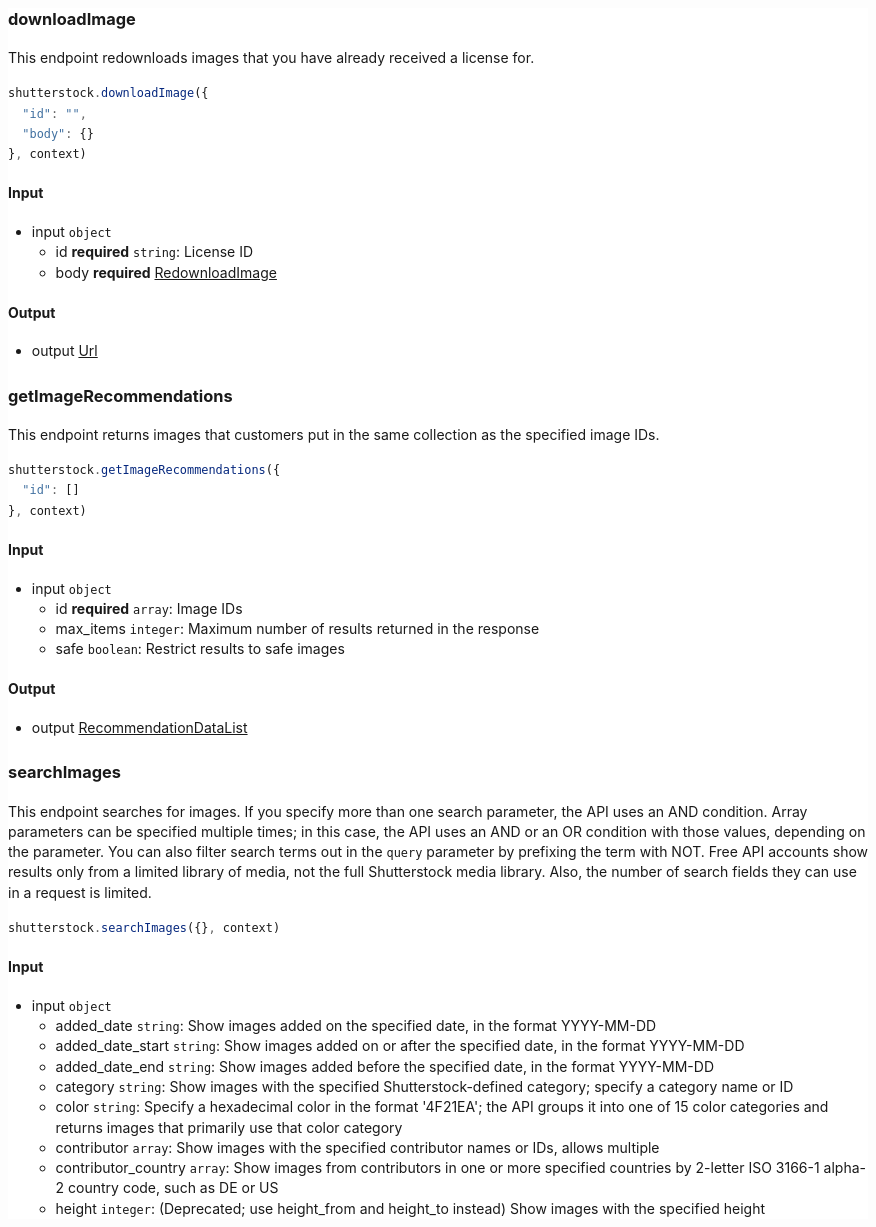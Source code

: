 ### downloadImage
This endpoint redownloads images that you have already received a license for.


```js
shutterstock.downloadImage({
  "id": "",
  "body": {}
}, context)
```

#### Input
* input `object`
  * id **required** `string`: License ID
  * body **required** [RedownloadImage](#redownloadimage)

#### Output
* output [Url](#url)

### getImageRecommendations
This endpoint returns images that customers put in the same collection as the specified image IDs.


```js
shutterstock.getImageRecommendations({
  "id": []
}, context)
```

#### Input
* input `object`
  * id **required** `array`: Image IDs
  * max_items `integer`: Maximum number of results returned in the response
  * safe `boolean`: Restrict results to safe images

#### Output
* output [RecommendationDataList](#recommendationdatalist)

### searchImages
This endpoint searches for images. If you specify more than one search parameter, the API uses an AND condition. Array parameters can be specified multiple times; in this case, the API uses an AND or an OR condition with those values, depending on the parameter. You can also filter search terms out in the `query` parameter by prefixing the term with NOT. Free API accounts show results only from a limited library of media, not the full Shutterstock media library. Also, the number of search fields they can use in a request is limited.


```js
shutterstock.searchImages({}, context)
```

#### Input
* input `object`
  * added_date `string`: Show images added on the specified date, in the format YYYY-MM-DD
  * added_date_start `string`: Show images added on or after the specified date, in the format YYYY-MM-DD
  * added_date_end `string`: Show images added before the specified date, in the format YYYY-MM-DD
  * category `string`: Show images with the specified Shutterstock-defined category; specify a category name or ID
  * color `string`: Specify a hexadecimal color in the format '4F21EA'; the API groups it into one of 15 color categories and returns images that primarily use that color category
  * contributor `array`: Show images with the specified contributor names or IDs, allows multiple
  * contributor_country `array`: Show images from contributors in one or more specified countries by 2-letter ISO 3166-1 alpha-2 country code, such as DE or US
  * height `integer`: (Deprecated; use height_from and height_to instead) Show images with the specified height